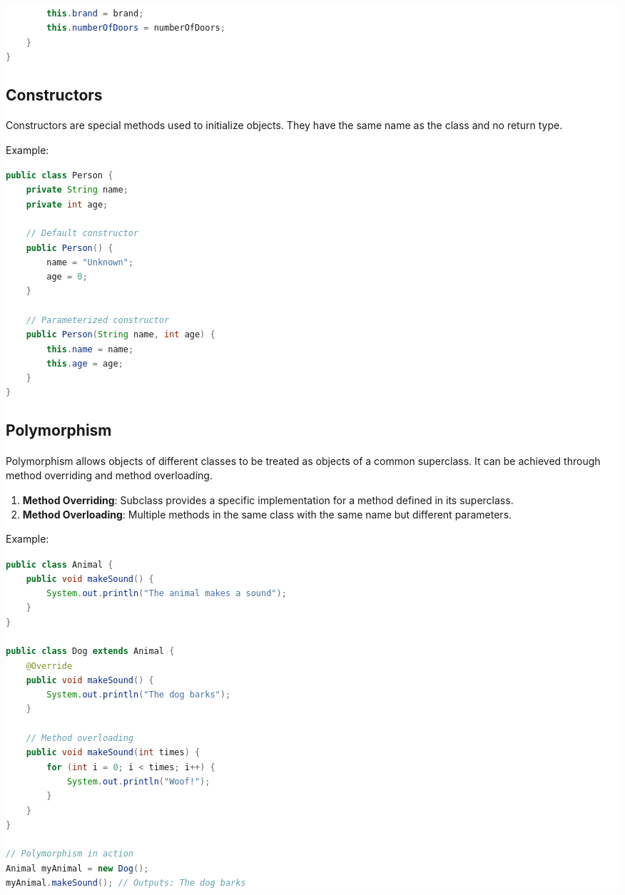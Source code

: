 ```java
        this.brand = brand;
        this.numberOfDoors = numberOfDoors;
    }
}
```

## Constructors
Constructors are special methods used to initialize objects. They have the same name as the class and no return type.

Example:
```java
public class Person {
    private String name;
    private int age;
    
    // Default constructor
    public Person() {
        name = "Unknown";
        age = 0;
    }
    
    // Parameterized constructor
    public Person(String name, int age) {
        this.name = name;
        this.age = age;
    }
}
```

## Polymorphism
Polymorphism allows objects of different classes to be treated as objects of a common superclass. It can be achieved through method overriding and method overloading.

1. **Method Overriding**: Subclass provides a specific implementation for a method defined in its superclass.
2. **Method Overloading**: Multiple methods in the same class with the same name but different parameters.

Example:
```java
public class Animal {
    public void makeSound() {
        System.out.println("The animal makes a sound");
    }
}

public class Dog extends Animal {
    @Override
    public void makeSound() {
        System.out.println("The dog barks");
    }
    
    // Method overloading
    public void makeSound(int times) {
        for (int i = 0; i < times; i++) {
            System.out.println("Woof!");
        }
    }
}

// Polymorphism in action
Animal myAnimal = new Dog();
myAnimal.makeSound(); // Outputs: The dog barks
```